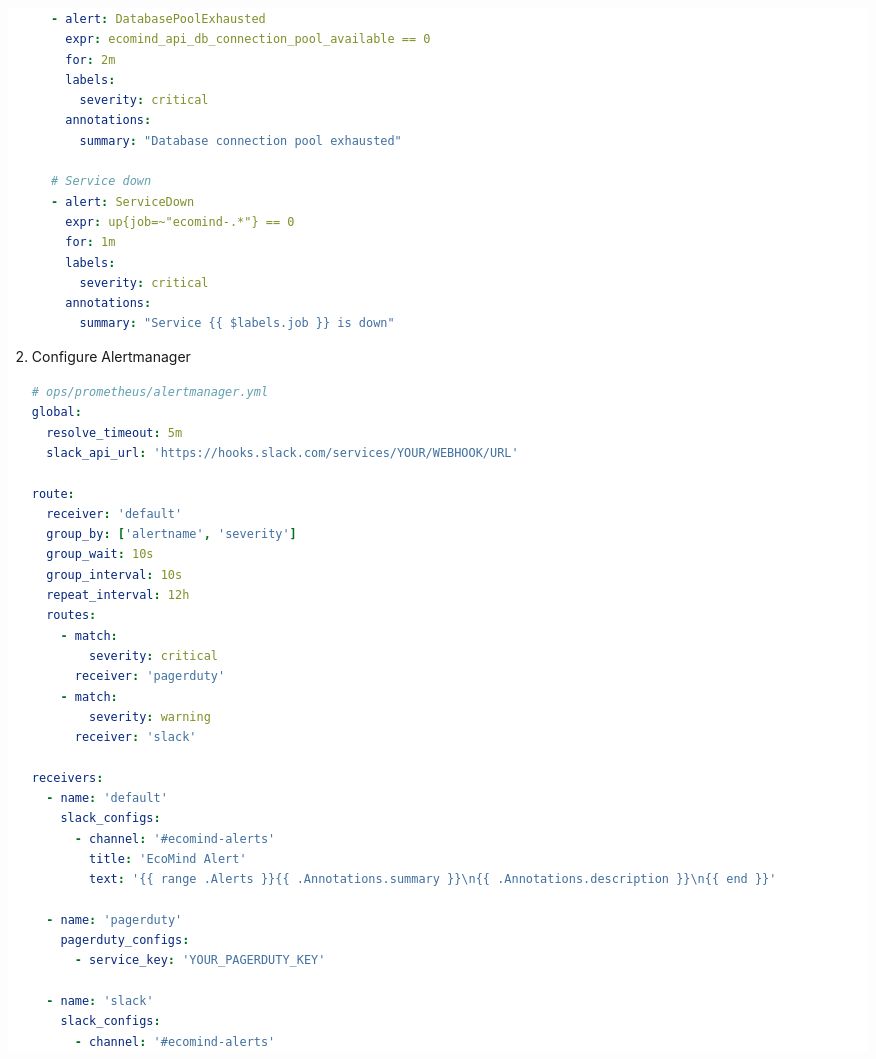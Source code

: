    ```yaml
         - alert: DatabasePoolExhausted
           expr: ecomind_api_db_connection_pool_available == 0
           for: 2m
           labels:
             severity: critical
           annotations:
             summary: "Database connection pool exhausted"

         # Service down
         - alert: ServiceDown
           expr: up{job=~"ecomind-.*"} == 0
           for: 1m
           labels:
             severity: critical
           annotations:
             summary: "Service {{ $labels.job }} is down"
   ```

2. Configure Alertmanager
   ```yaml
   # ops/prometheus/alertmanager.yml
   global:
     resolve_timeout: 5m
     slack_api_url: 'https://hooks.slack.com/services/YOUR/WEBHOOK/URL'

   route:
     receiver: 'default'
     group_by: ['alertname', 'severity']
     group_wait: 10s
     group_interval: 10s
     repeat_interval: 12h
     routes:
       - match:
           severity: critical
         receiver: 'pagerduty'
       - match:
           severity: warning
         receiver: 'slack'

   receivers:
     - name: 'default'
       slack_configs:
         - channel: '#ecomind-alerts'
           title: 'EcoMind Alert'
           text: '{{ range .Alerts }}{{ .Annotations.summary }}\n{{ .Annotations.description }}\n{{ end }}'

     - name: 'pagerduty'
       pagerduty_configs:
         - service_key: 'YOUR_PAGERDUTY_KEY'

     - name: 'slack'
       slack_configs:
         - channel: '#ecomind-alerts'
   ```
